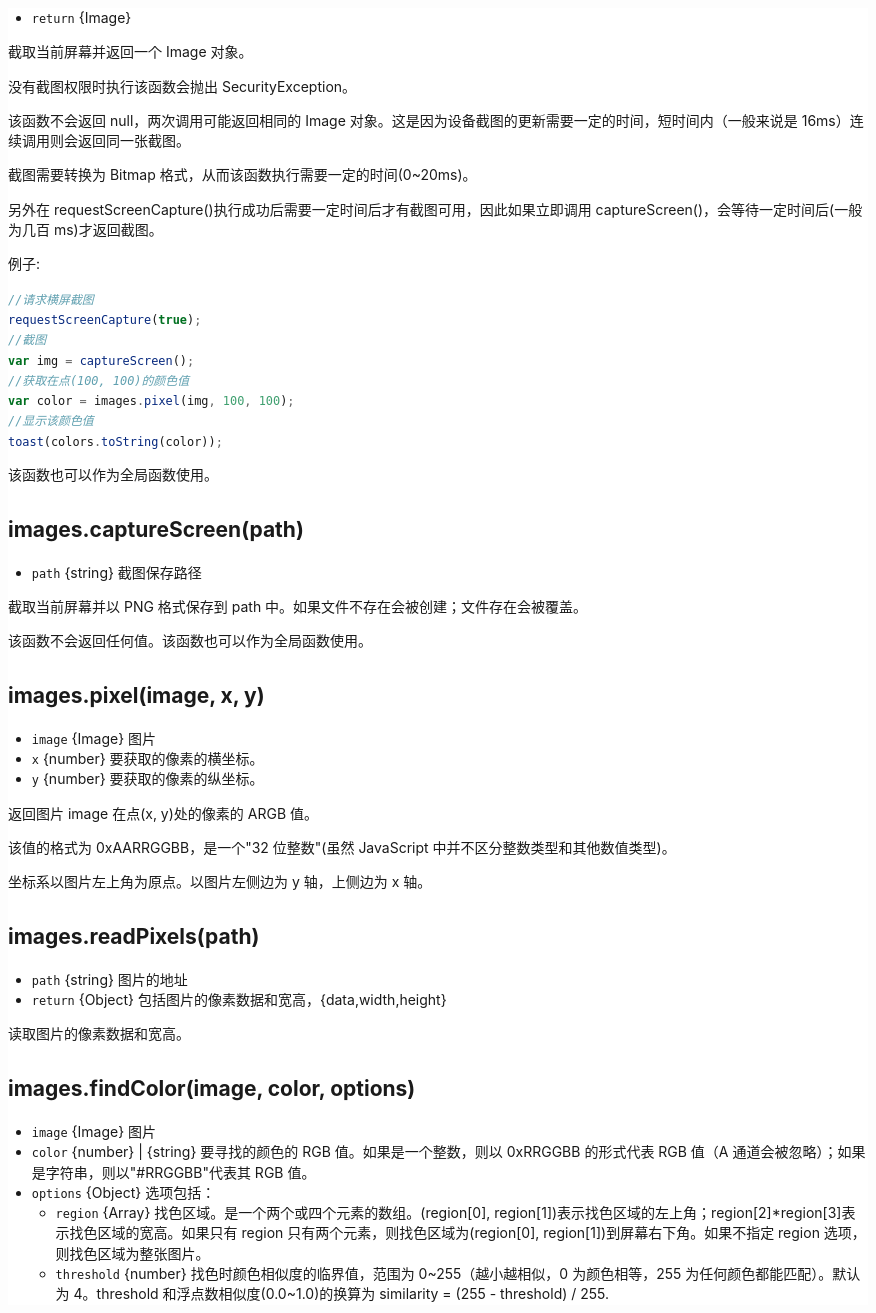 -   `return` {Image}

截取当前屏幕并返回一个 Image 对象。

没有截图权限时执行该函数会抛出 SecurityException。

该函数不会返回 null，两次调用可能返回相同的 Image 对象。这是因为设备截图的更新需要一定的时间，短时间内（一般来说是 16ms）连续调用则会返回同一张截图。

截图需要转换为 Bitmap 格式，从而该函数执行需要一定的时间(0~20ms)。

另外在 requestScreenCapture()执行成功后需要一定时间后才有截图可用，因此如果立即调用 captureScreen()，会等待一定时间后(一般为几百 ms)才返回截图。

例子:

```js
//请求横屏截图
requestScreenCapture(true);
//截图
var img = captureScreen();
//获取在点(100, 100)的颜色值
var color = images.pixel(img, 100, 100);
//显示该颜色值
toast(colors.toString(color));
```

该函数也可以作为全局函数使用。

## images.captureScreen(path)

-   `path` {string} 截图保存路径

截取当前屏幕并以 PNG 格式保存到 path 中。如果文件不存在会被创建；文件存在会被覆盖。

该函数不会返回任何值。该函数也可以作为全局函数使用。

## images.pixel(image, x, y)

-   `image` {Image} 图片
-   `x` {number} 要获取的像素的横坐标。
-   `y` {number} 要获取的像素的纵坐标。

返回图片 image 在点(x, y)处的像素的 ARGB 值。

该值的格式为 0xAARRGGBB，是一个"32 位整数"(虽然 JavaScript 中并不区分整数类型和其他数值类型)。

坐标系以图片左上角为原点。以图片左侧边为 y 轴，上侧边为 x 轴。

## images.readPixels(path)

-   `path` {string} 图片的地址
-   `return` {Object} 包括图片的像素数据和宽高，{data,width,height}

读取图片的像素数据和宽高。

## images.findColor(image, color, options)

-   `image` {Image} 图片
-   `color` {number} | {string} 要寻找的颜色的 RGB 值。如果是一个整数，则以 0xRRGGBB 的形式代表 RGB 值（A 通道会被忽略）；如果是字符串，则以"#RRGGBB"代表其 RGB 值。
-   `options` {Object} 选项包括：
    -   `region` {Array} 找色区域。是一个两个或四个元素的数组。(region[0], region[1])表示找色区域的左上角；region[2]\*region[3]表示找色区域的宽高。如果只有 region 只有两个元素，则找色区域为(region[0], region[1])到屏幕右下角。如果不指定 region 选项，则找色区域为整张图片。
    -   `threshold` {number} 找色时颜色相似度的临界值，范围为 0~255（越小越相似，0 为颜色相等，255 为任何颜色都能匹配）。默认为 4。threshold 和浮点数相似度(0.0~1.0)的换算为 similarity = (255 - threshold) / 255.
